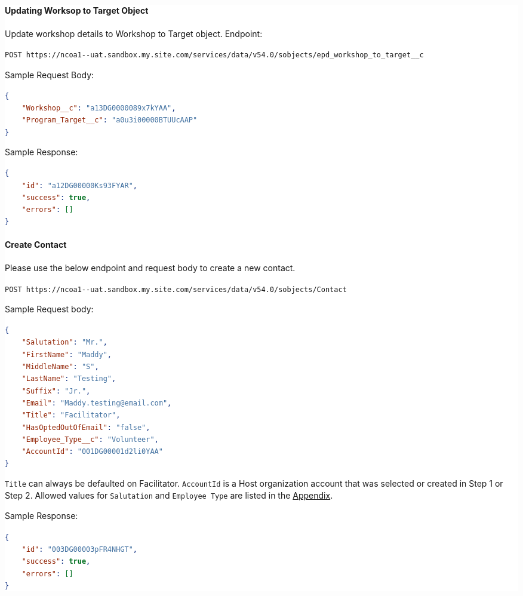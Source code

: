 #### Updating Worksop to Target Object
Update workshop details to Workshop to Target object.
Endpoint:
~~~http
POST https://ncoa1--uat.sandbox.my.site.com/services/data/v54.0/sobjects/epd_workshop_to_target__c
~~~
Sample Request Body:
~~~json
{
    "Workshop__c": "a13DG0000089x7kYAA", 
    "Program_Target__c": "a0u3i00000BTUUcAAP"
}
~~~
Sample Response:
~~~json
{
    "id": "a12DG00000Ks93FYAR",
    "success": true,
    "errors": []
}
~~~

#### Create Contact
Please use the below endpoint and request body to create a new contact.
~~~http
POST https://ncoa1--uat.sandbox.my.site.com/services/data/v54.0/sobjects/Contact
~~~
Sample Request body:
~~~json
{
    "Salutation": "Mr.", 
    "FirstName": "Maddy", 
    "MiddleName": "S", 
    "LastName": "Testing", 
    "Suffix": "Jr.", 
    "Email": "Maddy.testing@email.com", 
    "Title": "Facilitator", 
    "HasOptedOutOfEmail": "false", 
    "Employee_Type__c": "Volunteer", 
    "AccountId": "001DG00001d2li0YAA"
}
~~~
`Title` can always be defaulted on Facilitator.  `AccountId` is a Host organization account that was selected or created in Step 1 or Step 2. Allowed values for `Salutation` and `Employee Type` are listed in the [Appendix](#appendix).

Sample Response: 
~~~json
{
    "id": "003DG00003pFR4NHGT",
    "success": true,
    "errors": []
}
~~~
